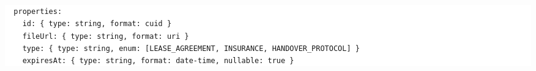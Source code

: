       properties:
        id: { type: string, format: cuid }
        fileUrl: { type: string, format: uri }
        type: { type: string, enum: [LEASE_AGREEMENT, INSURANCE, HANDOVER_PROTOCOL] }
        expiresAt: { type: string, format: date-time, nullable: true }
